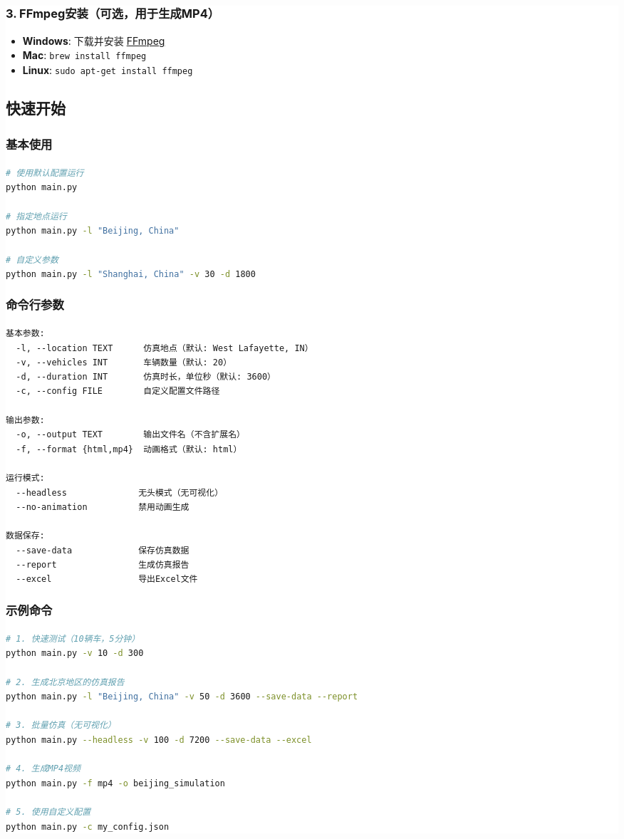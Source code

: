 ### 3. FFmpeg安装（可选，用于生成MP4）

- **Windows**: 下载并安装 [FFmpeg](https://ffmpeg.org/download.html)
- **Mac**: `brew install ffmpeg`
- **Linux**: `sudo apt-get install ffmpeg`

## 快速开始

### 基本使用

```bash
# 使用默认配置运行
python main.py

# 指定地点运行
python main.py -l "Beijing, China"

# 自定义参数
python main.py -l "Shanghai, China" -v 30 -d 1800
```

### 命令行参数

```
基本参数:
  -l, --location TEXT      仿真地点（默认: West Lafayette, IN）
  -v, --vehicles INT       车辆数量（默认: 20）
  -d, --duration INT       仿真时长，单位秒（默认: 3600）
  -c, --config FILE        自定义配置文件路径

输出参数:
  -o, --output TEXT        输出文件名（不含扩展名）
  -f, --format {html,mp4}  动画格式（默认: html）

运行模式:
  --headless              无头模式（无可视化）
  --no-animation          禁用动画生成

数据保存:
  --save-data             保存仿真数据
  --report                生成仿真报告
  --excel                 导出Excel文件
```

### 示例命令

```bash
# 1. 快速测试（10辆车，5分钟）
python main.py -v 10 -d 300

# 2. 生成北京地区的仿真报告
python main.py -l "Beijing, China" -v 50 -d 3600 --save-data --report

# 3. 批量仿真（无可视化）
python main.py --headless -v 100 -d 7200 --save-data --excel

# 4. 生成MP4视频
python main.py -f mp4 -o beijing_simulation

# 5. 使用自定义配置
python main.py -c my_config.json
```

